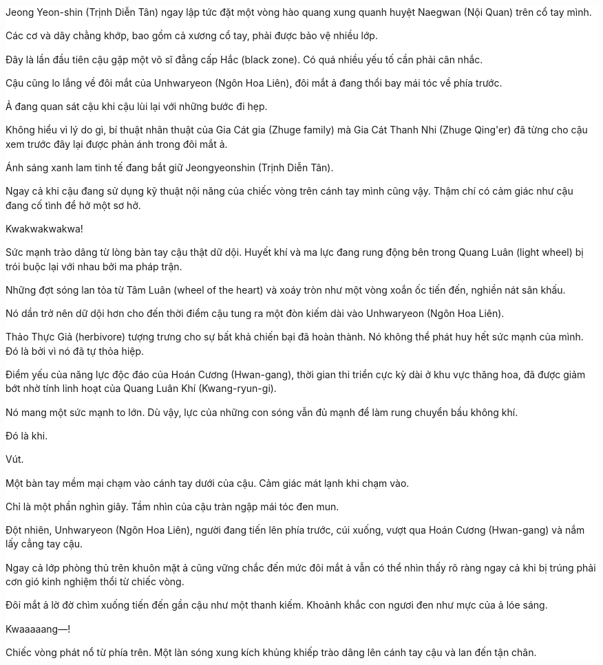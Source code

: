 Jeong Yeon-shin (Trịnh Diễn Tân) ngay lập tức đặt một vòng hào quang xung quanh huyệt Naegwan (Nội Quan) trên cổ tay mình.

Các cơ và dây chằng khớp, bao gồm cả xương cổ tay, phải được bảo vệ nhiều lớp.

Đây là lần đầu tiên cậu gặp một võ sĩ đẳng cấp Hắc (black zone). Có quá nhiều yếu tố cần phải cân nhắc.

Cậu cũng lo lắng về đôi mắt của Unhwaryeon (Ngôn Hoa Liên), đôi mắt ả đang thổi bay mái tóc về phía trước.

Ả đang quan sát cậu khi cậu lùi lại với những bước đi hẹp.

Không hiểu vì lý do gì, bí thuật nhãn thuật của Gia Cát gia (Zhuge family) mà Gia Cát Thanh Nhi (Zhuge Qing'er) đã từng cho cậu xem trước đây lại được phản ánh trong đôi mắt ả.

Ánh sáng xanh lam tinh tế đang bắt giữ Jeongyeonshin (Trịnh Diễn Tân).

Ngay cả khi cậu đang sử dụng kỹ thuật nội năng của chiếc vòng trên cánh tay mình cũng vậy. Thậm chí có cảm giác như cậu đang cố tình để hở một sơ hở.

Kwakwakwakwa!

Sức mạnh trào dâng từ lòng bàn tay cậu thật dữ dội. Huyết khí và ma lực đang rung động bên trong Quang Luân (light wheel) bị trói buộc lại với nhau bởi ma pháp trận.

Những đợt sóng lan tỏa từ Tâm Luân (wheel of the heart) và xoáy tròn như một vòng xoắn ốc tiến đến, nghiền nát sân khấu.

Nó dần trở nên dữ dội hơn cho đến thời điểm cậu tung ra một đòn kiếm dài vào Unhwaryeon (Ngôn Hoa Liên).

Thảo Thực Giả (herbivore) tượng trưng cho sự bất khả chiến bại đã hoàn thành. Nó không thể phát huy hết sức mạnh của mình. Đó là bởi vì nó đã tự thỏa hiệp.

Điểm yếu của năng lực độc đáo của Hoán Cương (Hwan-gang), thời gian thi triển cực kỳ dài ở khu vực thăng hoa, đã được giảm bớt nhờ tính linh hoạt của Quang Luân Khí (Kwang-ryun-gi).

Nó mang một sức mạnh to lớn. Dù vậy, lực của những con sóng vẫn đủ mạnh để làm rung chuyển bầu không khí.

Đó là khi.

Vút.

Một bàn tay mềm mại chạm vào cánh tay dưới của cậu. Cảm giác mát lạnh khi chạm vào.

Chỉ là một phần nghìn giây. Tầm nhìn của cậu tràn ngập mái tóc đen mun.

Đột nhiên, Unhwaryeon (Ngôn Hoa Liên), người đang tiến lên phía trước, cúi xuống, vượt qua Hoán Cương (Hwan-gang) và nắm lấy cẳng tay cậu.

Ngay cả lớp phòng thủ trên khuôn mặt ả cũng vững chắc đến mức đôi mắt ả vẫn có thể nhìn thấy rõ ràng ngay cả khi bị trúng phải cơn gió kinh nghiệm thổi từ chiếc vòng.

Đôi mắt ả lờ đờ chìm xuống tiến đến gần cậu như một thanh kiếm. Khoảnh khắc con ngươi đen như mực của ả lóe sáng.

Kwaaaaang―!

Chiếc vòng phát nổ từ phía trên. Một làn sóng xung kích khủng khiếp trào dâng lên cánh tay cậu và lan đến tận chân.
